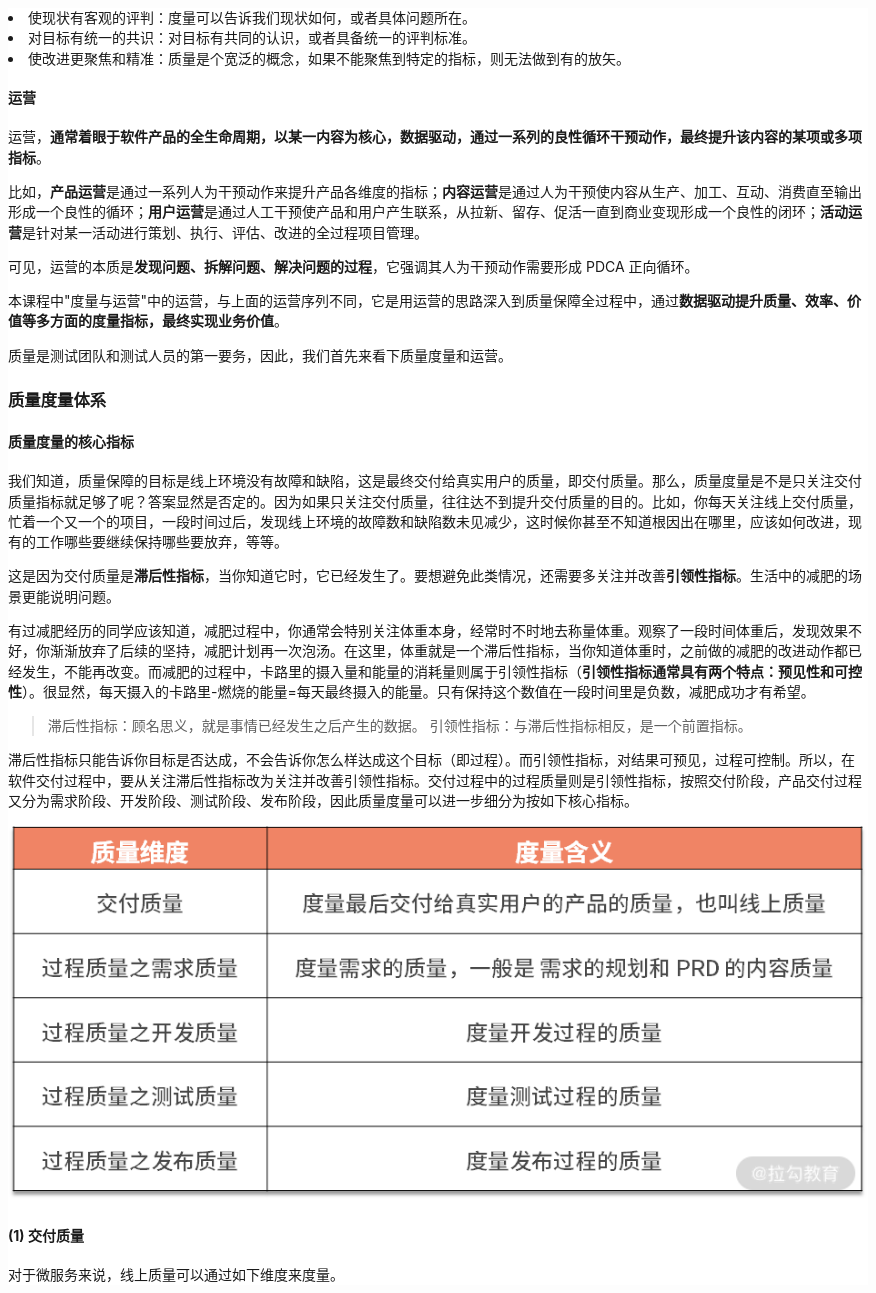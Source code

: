 <li>使现状有客观的评判：度量可以告诉我们现状如何，或者具体问题所在。</li>
<li>对目标有统一的共识：对目标有共同的认识，或者具备统一的评判标准。</li>
<li>使改进更聚焦和精准：质量是个宽泛的概念，如果不能聚焦到特定的指标，则无法做到有的放矢。</li>
</ul>
<h4>运营</h4>
<p>运营，<strong>通常着眼于软件产品的全生命周期，以某一内容为核心，数据驱动，通过一系列的良性循环干预动作，最终提升该内容的某项或多项指标</strong>。</p>
<p>比如，<strong>产品运营</strong>是通过一系列人为干预动作来提升产品各维度的指标；<strong>内容运营</strong>是通过人为干预使内容从生产、加工、互动、消费直至输出形成一个良性的循环；<strong>用户运营</strong>是通过人工干预使产品和用户产生联系，从拉新、留存、促活一直到商业变现形成一个良性的闭环；<strong>活动运营</strong>是针对某一活动进行策划、执行、评估、改进的全过程项目管理。</p>
<p>可见，运营的本质是<strong>发现问题、拆解问题、解决问题的过程</strong>，它强调其人为干预动作需要形成 PDCA 正向循环。</p>
<p>本课程中&quot;度量与运营&quot;中的运营，与上面的运营序列不同，它是用运营的思路深入到质量保障全过程中，通过<strong>数据驱动提升质量、效率、价值等多方面的度量指标，最终实现业务价值</strong>。</p>
<p>质量是测试团队和测试人员的第一要务，因此，我们首先来看下质量度量和运营。</p>
<h3>质量度量体系</h3>
<h4>质量度量的核心指标</h4>
<p>我们知道，质量保障的目标是线上环境没有故障和缺陷，这是最终交付给真实用户的质量，即交付质量。那么，质量度量是不是只关注交付质量指标就足够了呢？答案显然是否定的。因为如果只关注交付质量，往往达不到提升交付质量的目的。比如，你每天关注线上交付质量，忙着一个又一个的项目，一段时间过后，发现线上环境的故障数和缺陷数未见减少，这时候你甚至不知道根因出在哪里，应该如何改进，现有的工作哪些要继续保持哪些要放弃，等等。</p>
<p>这是因为交付质量是<strong>滞后性指标</strong>，当你知道它时，它已经发生了。要想避免此类情况，还需要多关注并改善<strong>引领性指标</strong>。生活中的减肥的场景更能说明问题。</p>
<p>有过减肥经历的同学应该知道，减肥过程中，你通常会特别关注体重本身，经常时不时地去称量体重。观察了一段时间体重后，发现效果不好，你渐渐放弃了后续的坚持，减肥计划再一次泡汤。在这里，体重就是一个滞后性指标，当你知道体重时，之前做的减肥的改进动作都已经发生，不能再改变。而减肥的过程中，卡路里的摄入量和能量的消耗量则属于引领性指标（<strong>引领性指标通常具有两个特点：预见性和可控性</strong>）。很显然，每天摄入的卡路里-燃烧的能量=每天最终摄入的能量。只有保持这个数值在一段时间里是负数，减肥成功才有希望。</p>
<blockquote>
<p>滞后性指标：顾名思义，就是事情已经发生之后产生的数据。
引领性指标：与滞后性指标相反，是一个前置指标。</p>
</blockquote>
<p>滞后性指标只能告诉你目标是否达成，不会告诉你怎么样达成这个目标（即过程）。而引领性指标，对结果可预见，过程可控制。所以，在软件交付过程中，要从关注滞后性指标改为关注并改善引领性指标。交付过程中的过程质量则是引领性指标，按照交付阶段，产品交付过程又分为需求阶段、开发阶段、测试阶段、发布阶段，因此质量度量可以进一步细分为按如下核心指标。</p>
<p><img src="assets/Ciqc1F9XTPCAdI9TAABgnhBkp1o742.png" alt="Drawing 0.png" /></p>
<h4>(1) 交付质量</h4>
<p>对于微服务来说，线上质量可以通过如下维度来度量。</p>